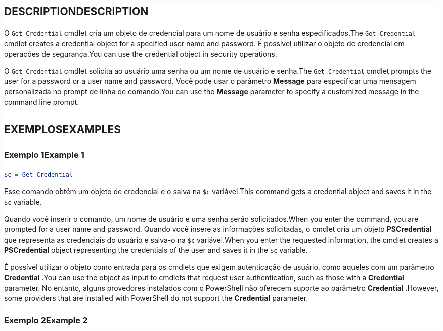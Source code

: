 ## <span data-ttu-id="cfcb9-109">DESCRIPTION</span><span class="sxs-lookup"><span data-stu-id="cfcb9-109">DESCRIPTION</span></span>

<span data-ttu-id="cfcb9-110">O `Get-Credential` cmdlet cria um objeto de credencial para um nome de usuário e senha especificados.</span><span class="sxs-lookup"><span data-stu-id="cfcb9-110">The `Get-Credential` cmdlet creates a credential object for a specified user name and password.</span></span> <span data-ttu-id="cfcb9-111">É possível utilizar o objeto de credencial em operações de segurança.</span><span class="sxs-lookup"><span data-stu-id="cfcb9-111">You can use the credential object in security operations.</span></span>

<span data-ttu-id="cfcb9-112">O `Get-Credential` cmdlet solicita ao usuário uma senha ou um nome de usuário e senha.</span><span class="sxs-lookup"><span data-stu-id="cfcb9-112">The `Get-Credential` cmdlet prompts the user for a password or a user name and password.</span></span> <span data-ttu-id="cfcb9-113">Você pode usar o parâmetro **Message** para especificar uma mensagem personalizada no prompt de linha de comando.</span><span class="sxs-lookup"><span data-stu-id="cfcb9-113">You can use the **Message** parameter to specify a customized message in the command line prompt.</span></span>

## <span data-ttu-id="cfcb9-114">EXEMPLOS</span><span class="sxs-lookup"><span data-stu-id="cfcb9-114">EXAMPLES</span></span>

### <span data-ttu-id="cfcb9-115">Exemplo 1</span><span class="sxs-lookup"><span data-stu-id="cfcb9-115">Example 1</span></span>

```powershell
$c = Get-Credential
```

<span data-ttu-id="cfcb9-116">Esse comando obtém um objeto de credencial e o salva na `$c` variável.</span><span class="sxs-lookup"><span data-stu-id="cfcb9-116">This command gets a credential object and saves it in the `$c` variable.</span></span>

<span data-ttu-id="cfcb9-117">Quando você inserir o comando, um nome de usuário e uma senha serão solicitados.</span><span class="sxs-lookup"><span data-stu-id="cfcb9-117">When you enter the command, you are prompted for a user name and password.</span></span> <span data-ttu-id="cfcb9-118">Quando você insere as informações solicitadas, o cmdlet cria um objeto **PSCredential** que representa as credenciais do usuário e salva-o na `$c` variável.</span><span class="sxs-lookup"><span data-stu-id="cfcb9-118">When you enter the requested information, the cmdlet creates a **PSCredential** object representing the credentials of the user and saves it in the `$c` variable.</span></span>

<span data-ttu-id="cfcb9-119">É possível utilizar o objeto como entrada para os cmdlets que exigem autenticação de usuário, como aqueles com um parâmetro **Credential** .</span><span class="sxs-lookup"><span data-stu-id="cfcb9-119">You can use the object as input to cmdlets that request user authentication, such as those with a **Credential** parameter.</span></span> <span data-ttu-id="cfcb9-120">No entanto, alguns provedores instalados com o PowerShell não oferecem suporte ao parâmetro **Credential** .</span><span class="sxs-lookup"><span data-stu-id="cfcb9-120">However, some providers that are installed with PowerShell do not support the **Credential** parameter.</span></span>

### <span data-ttu-id="cfcb9-121">Exemplo 2</span><span class="sxs-lookup"><span data-stu-id="cfcb9-121">Example 2</span></span>
